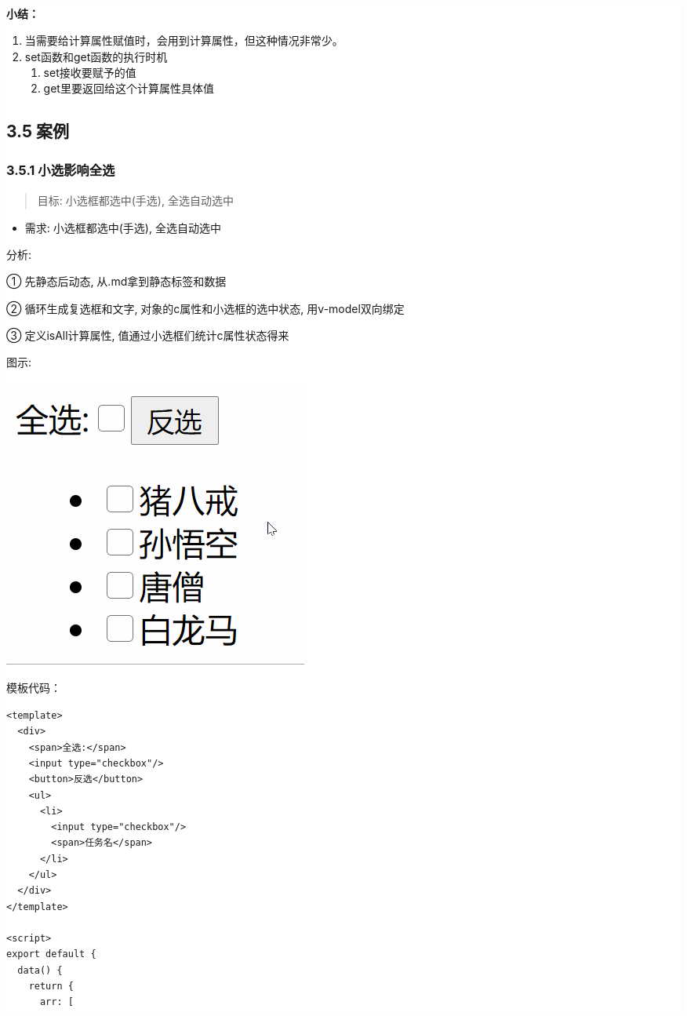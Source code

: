 **小结：**

1. 当需要给计算属性赋值时，会用到计算属性，但这种情况非常少。
2. set函数和get函数的执行时机
   1. set接收要赋予的值
   2. get里要返回给这个计算属性具体值

## 3.5 案例

### 3.5.1 小选影响全选

> 目标: 小选框都选中(手选), 全选自动选中

* 需求: 小选框都选中(手选), 全选自动选中

分析:

① 先静态后动态, 从.md拿到静态标签和数据

② 循环生成复选框和文字, 对象的c属性和小选框的选中状态, 用v-model双向绑定

③ 定义isAll计算属性, 值通过小选框们统计c属性状态得来

图示:

![小选_影响多选](images/%E5%B0%8F%E9%80%89_%E5%BD%B1%E5%93%8D%E5%A4%9A%E9%80%89.gif)

模板代码：

```vue
<template>
  <div>
    <span>全选:</span>
    <input type="checkbox"/>
    <button>反选</button>
    <ul>
      <li>
        <input type="checkbox"/>
        <span>任务名</span>
      </li>
    </ul>
  </div>
</template>

<script>
export default {
  data() {
    return {
      arr: [
```